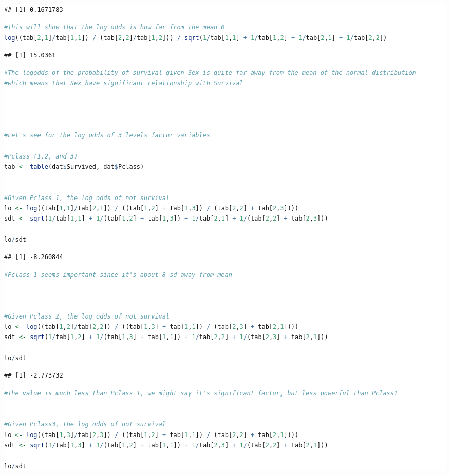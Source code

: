     ## [1] 0.1671783

``` r
#This will show that the log odds is how far from the mean 0 
log((tab[2,1]/tab[1,1]) / (tab[2,2]/tab[1,2])) / sqrt(1/tab[1,1] + 1/tab[1,2] + 1/tab[2,1] + 1/tab[2,2])
```

    ## [1] 15.0361

``` r
#The logodds of the probability of survival given Sex is quite far away from the mean of the normal distribution
#which means that Sex have significant relationship with Survival




#Let's see for the log odds of 3 levels factor variables

#Pclass (1,2, and 3)
tab <- table(dat$Survived, dat$Pclass)


#Given Pclass 1, the log odds of not survival 
lo <- log((tab[1,1]/tab[2,1]) / ((tab[1,2] + tab[1,3]) / (tab[2,2] + tab[2,3])))
sdt <- sqrt(1/tab[1,1] + 1/(tab[1,2] + tab[1,3]) + 1/tab[2,1] + 1/(tab[2,2] + tab[2,3]))

lo/sdt
```

    ## [1] -8.260844

``` r
#Pclass 1 seems important since it's about 8 sd away from mean



#Given Pclass 2, the log odds of not survival
lo <- log((tab[1,2]/tab[2,2]) / ((tab[1,3] + tab[1,1]) / (tab[2,3] + tab[2,1])))
sdt <- sqrt(1/tab[1,2] + 1/(tab[1,3] + tab[1,1]) + 1/tab[2,2] + 1/(tab[2,3] + tab[2,1]))

lo/sdt
```

    ## [1] -2.773732

``` r
#The value is much less than Pclass 1, we might say it's significant factor, but less powerful than Pclass1


#Given Pclass3, the log odds of not survival
lo <- log((tab[1,3]/tab[2,3]) / ((tab[1,2] + tab[1,1]) / (tab[2,2] + tab[2,1])))
sdt <- sqrt(1/tab[1,3] + 1/(tab[1,2] + tab[1,1]) + 1/tab[2,3] + 1/(tab[2,2] + tab[2,1]))

lo/sdt
```
